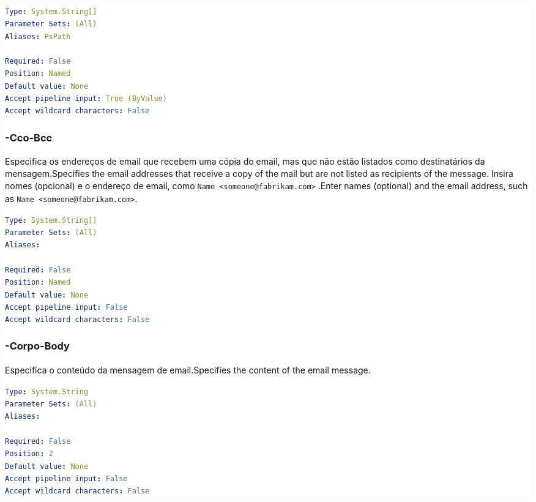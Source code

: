 ```yaml
Type: System.String[]
Parameter Sets: (All)
Aliases: PsPath

Required: False
Position: Named
Default value: None
Accept pipeline input: True (ByValue)
Accept wildcard characters: False
```

### <span data-ttu-id="710a9-151">-Cco</span><span class="sxs-lookup"><span data-stu-id="710a9-151">-Bcc</span></span>

<span data-ttu-id="710a9-152">Especifica os endereços de email que recebem uma cópia do email, mas que não estão listados como destinatários da mensagem.</span><span class="sxs-lookup"><span data-stu-id="710a9-152">Specifies the email addresses that receive a copy of the mail but are not listed as recipients of the message.</span></span> <span data-ttu-id="710a9-153">Insira nomes (opcional) e o endereço de email, como `Name <someone@fabrikam.com>` .</span><span class="sxs-lookup"><span data-stu-id="710a9-153">Enter names (optional) and the email address, such as `Name <someone@fabrikam.com>`.</span></span>

```yaml
Type: System.String[]
Parameter Sets: (All)
Aliases:

Required: False
Position: Named
Default value: None
Accept pipeline input: False
Accept wildcard characters: False
```

### <span data-ttu-id="710a9-154">-Corpo</span><span class="sxs-lookup"><span data-stu-id="710a9-154">-Body</span></span>

<span data-ttu-id="710a9-155">Especifica o conteúdo da mensagem de email.</span><span class="sxs-lookup"><span data-stu-id="710a9-155">Specifies the content of the email message.</span></span>

```yaml
Type: System.String
Parameter Sets: (All)
Aliases:

Required: False
Position: 2
Default value: None
Accept pipeline input: False
Accept wildcard characters: False
```
